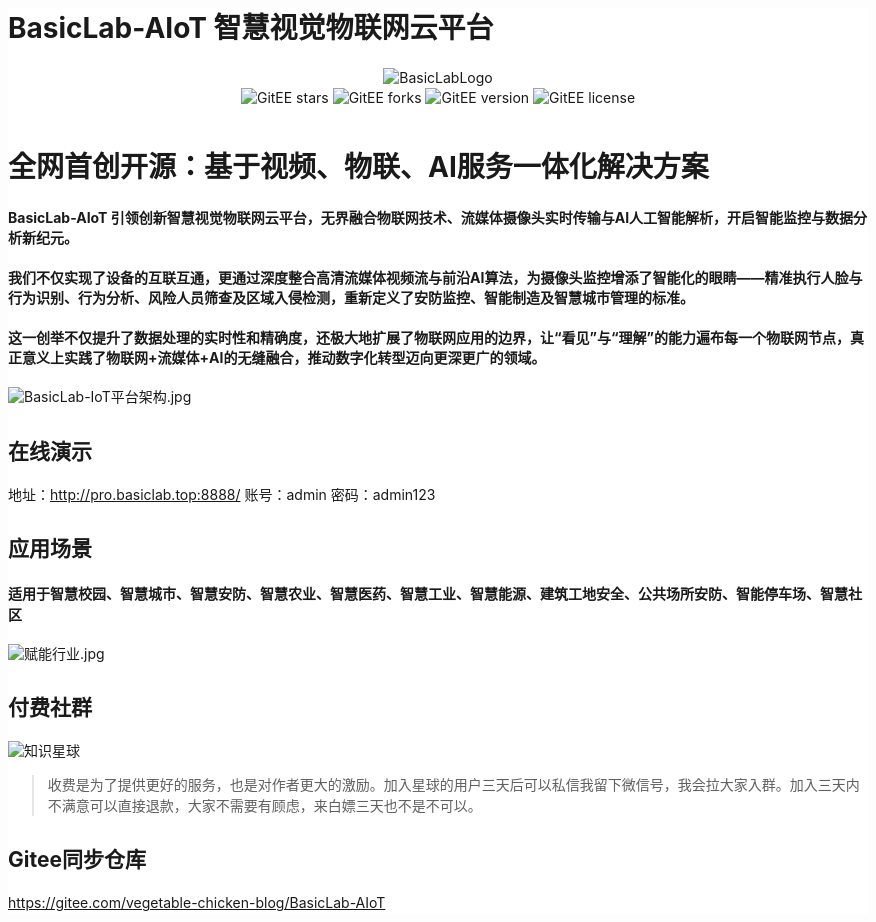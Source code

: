 # BasicLab-AIoT 智慧视觉物联网云平台
<div align="center">
    <img src=".image/BasicLabLogo.png" width="50%" height="50%" alt="BasicLabLogo">
</div>

<div align="center">
    <img src="https://gitee.com/vegetable-chicken-blog/basiclab-iot/badge/star.svg" alt="GitEE stars">
    <img src="https://gitee.com/vegetable-chicken-blog/basiclab-iot/badge/fork.svg" alt="GitEE forks">
    <img src="https://img.shields.io/badge/version-v1.0-brightgreen.svg" alt="GitEE version">
    <img src="https://img.shields.io/badge/License-MIT-blue.svg" alt="GitEE license">
</div>

# 全网首创开源：基于视频、物联、AI服务一体化解决方案
#### BasicLab-AIoT 引领创新智慧视觉物联网云平台，无界融合物联网技术、流媒体摄像头实时传输与AI人工智能解析，开启智能监控与数据分析新纪元。

#### 我们不仅实现了设备的互联互通，更通过深度整合高清流媒体视频流与前沿AI算法，为摄像头监控增添了智能化的眼睛——精准执行人脸与行为识别、行为分析、风险人员筛查及区域入侵检测，重新定义了安防监控、智能制造及智慧城市管理的标准。

#### 这一创举不仅提升了数据处理的实时性和精确度，还极大地扩展了物联网应用的边界，让“看见”与“理解”的能力遍布每一个物联网节点，真正意义上实践了物联网+流媒体+AI的无缝融合，推动数字化转型迈向更深更广的领域。

![BasicLab-IoT平台架构.jpg](.image/BasicLabIoT物联网平台架构.jpg)

## 在线演示
地址：http://pro.basiclab.top:8888/
账号：admin
密码：admin123

## 应用场景
#### 适用于智慧校园、智慧城市、智慧安防、智慧农业、智慧医药、智慧工业、智慧能源、建筑工地安全、公共场所安防、智能停车场、智慧社区
![赋能行业.jpg](.image/赋能行业.jpg)

## 付费社群
<div align="left">
    <img src=".image/知识星球.png" width="70%" height="70%" alt="知识星球">
</div>

> 收费是为了提供更好的服务，也是对作者更大的激励。加入星球的用户三天后可以私信我留下微信号，我会拉大家入群。加入三天内不满意可以直接退款，大家不需要有顾虑，来白嫖三天也不是不可以。

## Gitee同步仓库
https://gitee.com/vegetable-chicken-blog/BasicLab-AIoT
